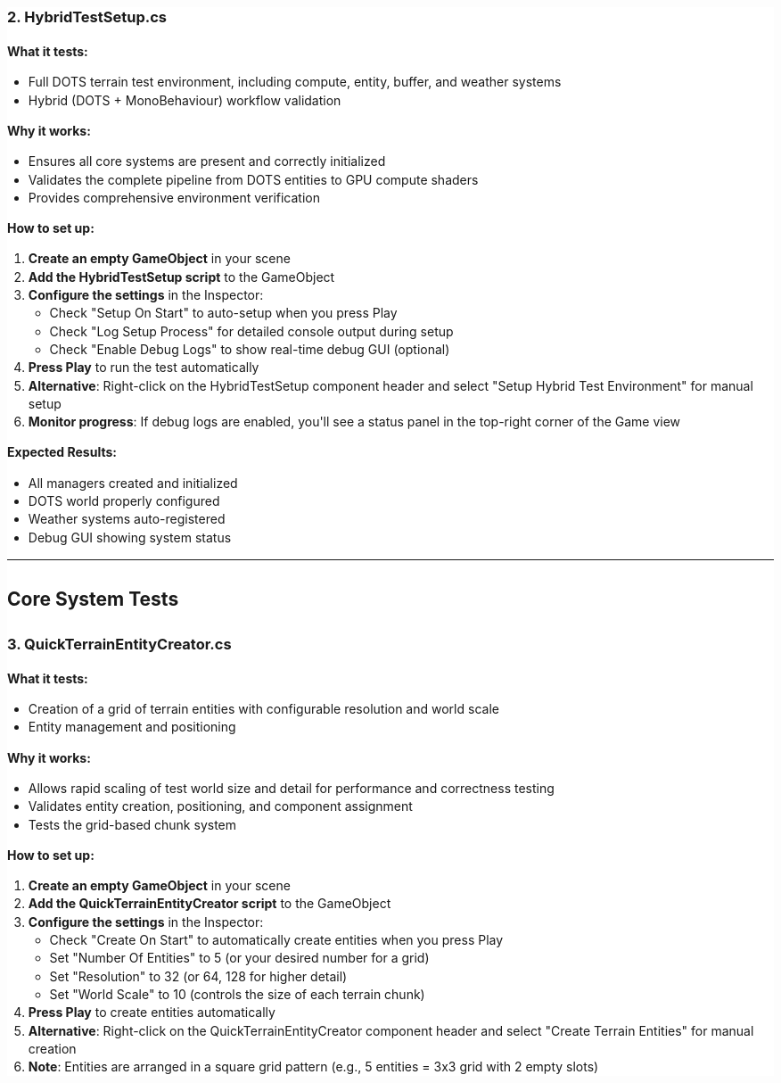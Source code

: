 
### 2. **HybridTestSetup.cs**
**What it tests:**
- Full DOTS terrain test environment, including compute, entity, buffer, and weather systems
- Hybrid (DOTS + MonoBehaviour) workflow validation

**Why it works:**
- Ensures all core systems are present and correctly initialized
- Validates the complete pipeline from DOTS entities to GPU compute shaders
- Provides comprehensive environment verification

**How to set up:**
1. **Create an empty GameObject** in your scene
2. **Add the HybridTestSetup script** to the GameObject
3. **Configure the settings** in the Inspector:
   - Check "Setup On Start" to auto-setup when you press Play
   - Check "Log Setup Process" for detailed console output during setup
   - Check "Enable Debug Logs" to show real-time debug GUI (optional)
4. **Press Play** to run the test automatically
5. **Alternative**: Right-click on the HybridTestSetup component header and select "Setup Hybrid Test Environment" for manual setup
6. **Monitor progress**: If debug logs are enabled, you'll see a status panel in the top-right corner of the Game view

**Expected Results:**
- All managers created and initialized
- DOTS world properly configured
- Weather systems auto-registered
- Debug GUI showing system status

---

## Core System Tests

### 3. **QuickTerrainEntityCreator.cs**
**What it tests:**
- Creation of a grid of terrain entities with configurable resolution and world scale
- Entity management and positioning

**Why it works:**
- Allows rapid scaling of test world size and detail for performance and correctness testing
- Validates entity creation, positioning, and component assignment
- Tests the grid-based chunk system

**How to set up:**
1. **Create an empty GameObject** in your scene
2. **Add the QuickTerrainEntityCreator script** to the GameObject
3. **Configure the settings** in the Inspector:
   - Check "Create On Start" to automatically create entities when you press Play
   - Set "Number Of Entities" to 5 (or your desired number for a grid)
   - Set "Resolution" to 32 (or 64, 128 for higher detail)
   - Set "World Scale" to 10 (controls the size of each terrain chunk)
4. **Press Play** to create entities automatically
5. **Alternative**: Right-click on the QuickTerrainEntityCreator component header and select "Create Terrain Entities" for manual creation
6. **Note**: Entities are arranged in a square grid pattern (e.g., 5 entities = 3x3 grid with 2 empty slots)
